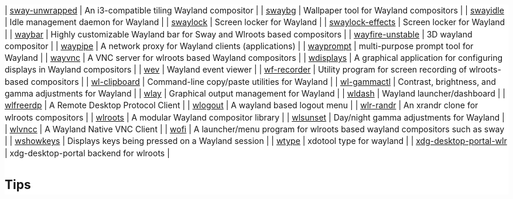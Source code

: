 | [sway-unwrapped](https://github.com/swaywm/sway) | An i3-compatible tiling Wayland compositor |
| [swaybg](https://github.com/swaywm/swaybg) | Wallpaper tool for Wayland compositors |
| [swayidle](https://github.com/swaywm/swayidle) | Idle management daemon for Wayland |
| [swaylock](https://github.com/swaywm/swaylock) | Screen locker for Wayland |
| [swaylock-effects](https://github.com/mortie/swaylock-effects) | Screen locker for Wayland |
| [waybar](https://github.com/Alexays/Waybar) | Highly customizable Wayland bar for Sway and Wlroots based compositors |
| [wayfire-unstable](https://wayfire.org/) | 3D wayland compositor |
| [waypipe](https://gitlab.freedesktop.org/mstoeckl/waypipe/) | A network proxy for Wayland clients (applications) |
| [wayprompt](https://git.sr.ht/~leon_plickat/wayprompt) | multi-purpose prompt tool for Wayland |
| [wayvnc](https://github.com/any1/wayvnc) | A VNC server for wlroots based Wayland compositors |
| [wdisplays](https://github.com/artizirk/wdisplays) | A graphical application for configuring displays in Wayland compositors |
| [wev](https://git.sr.ht/~sircmpwn/wev) | Wayland event viewer |
| [wf-recorder](https://github.com/ammen99/wf-recorder) | Utility program for screen recording of wlroots-based compositors |
| [wl-clipboard](https://github.com/bugaevc/wl-clipboard) | Command-line copy/paste utilities for Wayland |
| [wl-gammactl](https://github.com/mischw/wl-gammactl) | Contrast, brightness, and gamma adjustments for Wayland |
| [wlay](https://github.com/atx/wlay) | Graphical output management for Wayland |
| [wldash](https://wldash.org) | Wayland launcher/dashboard |
| [wlfreerdp](https://github.com/FreeRDP/FreeRDP) | A Remote Desktop Protocol Client |
| [wlogout](https://github.com/ArtsyMacaw/wlogout) | A wayland based logout menu |
| [wlr-randr](https://github.com/emersion/wlr-randr) | An xrandr clone for wlroots compositors |
| [wlroots](https://gitlab.freedesktop.org/wlroots/wlroots/) | A modular Wayland compositor library |
| [wlsunset](https://git.sr.ht/~kennylevinsen/wlsunset) | Day/night gamma adjustments for Wayland |
| [wlvncc](https://github.com/any1/wlvncc) | A Wayland Native VNC Client |
| [wofi](https://hg.sr.ht/~scoopta/wofi) | A launcher/menu program for wlroots based wayland compositors such as sway |
| [wshowkeys](https://github.com/ammgws/wshowkeys) | Displays keys being pressed on a Wayland session |
| [wtype](https://github.com/atx/wtype) | xdotool type for wayland |
| [xdg-desktop-portal-wlr](https://github.com/emersion/xdg-desktop-portal-wlr) | xdg-desktop-portal backend for wlroots |


</details>

## Tips

